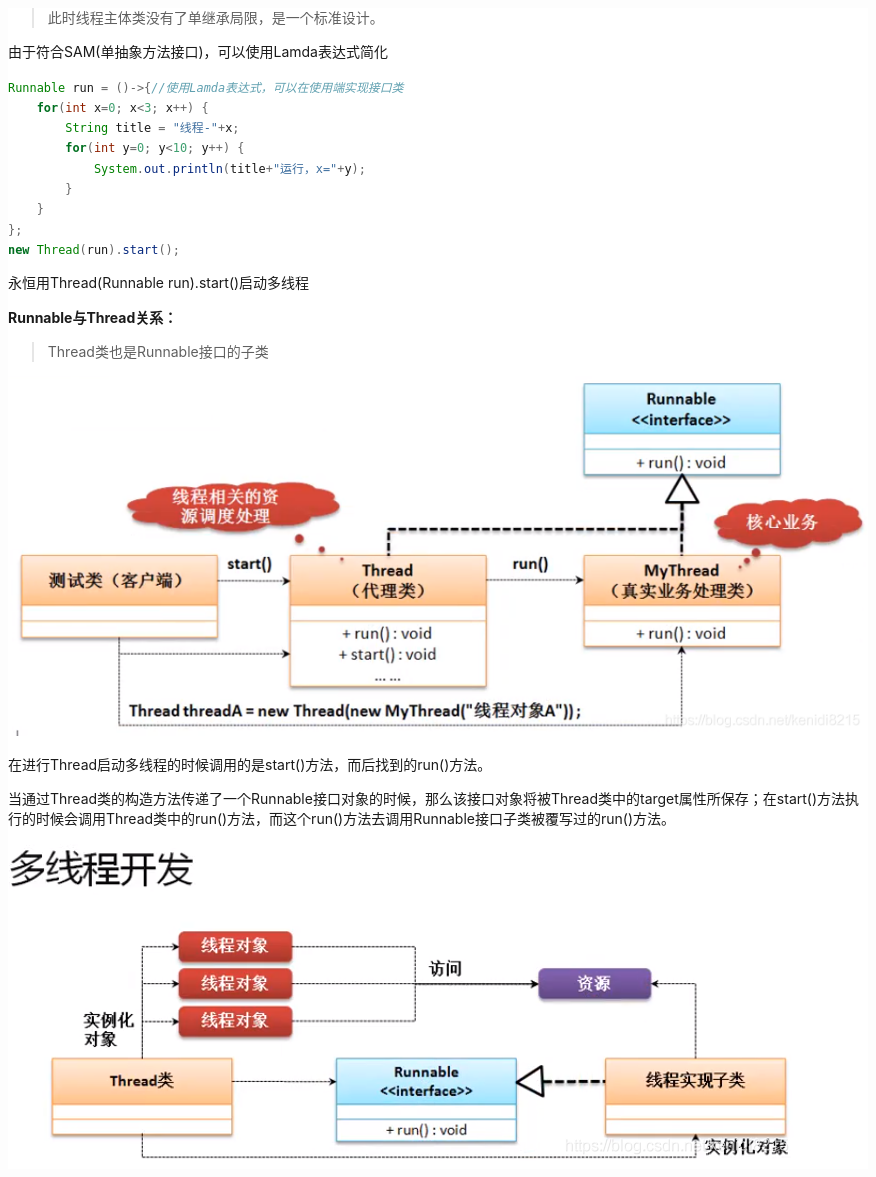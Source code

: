 > 此时线程主体类没有了单继承局限，是一个标准设计。

由于符合SAM(单抽象方法接口)，可以使用Lamda表达式简化

```java
Runnable run = ()->{//使用Lamda表达式，可以在使用端实现接口类
	for(int x=0; x<3; x++) {
		String title = "线程-"+x;
		for(int y=0; y<10; y++) {
			System.out.println(title+"运行，x="+y);
		}
	}
};
new Thread(run).start();
```

永恒用Thread(Runnable run).start()启动多线程

**Runnable与Thread关系：**

> Thread类也是Runnable接口的子类

![在这里插入图片描述](https://github.com/fukaidi39/Java_Learning/blob/main/%E7%AC%94%E8%AE%B0/markdownpicture/%E9%9D%A2%E5%90%91%E5%AF%B9%E8%B1%A1%E7%BC%96%E7%A8%8B_2/watermark,type_ZmFuZ3poZW5naGVpdGk,shadow_10,text_aHR0cHM6Ly9ibG9nLmNzZG4ubmV0L2tlbmlkaTgyMTU=,size_16,color_FFFFFF,t_71.png)

​		在进行Thread启动多线程的时候调用的是start()方法，而后找到的run()方法。

​		当通过Thread类的构造方法传递了一个Runnable接口对象的时候，那么该接口对象将被Thread类中的target属性所保存；在start()方法执行的时候会调用Thread类中的run()方法，而这个run()方法去调用Runnable接口子类被覆写过的run()方法。


![在这里插入图片描述](https://github.com/fukaidi39/Java_Learning/blob/main/%E7%AC%94%E8%AE%B0/markdownpicture/%E9%9D%A2%E5%90%91%E5%AF%B9%E8%B1%A1%E7%BC%96%E7%A8%8B_2/watermark,type_ZmFuZ3poZW5naGVpdGk,shadow_10,text_aHR0cHM6Ly9ibG9nLmNzZG4ubmV0L2tlbmlkaTgyMTU=,size_16,color_FFFFFF,t_72.png)
